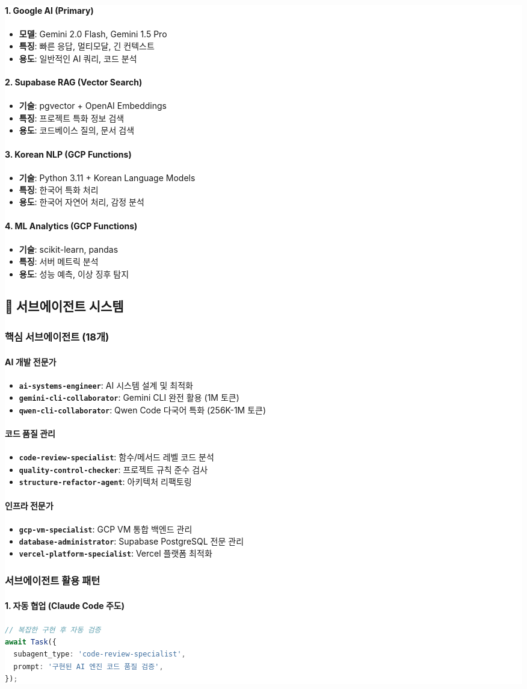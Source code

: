 #### 1. Google AI (Primary)

- **모델**: Gemini 2.0 Flash, Gemini 1.5 Pro
- **특징**: 빠른 응답, 멀티모달, 긴 컨텍스트
- **용도**: 일반적인 AI 쿼리, 코드 분석

#### 2. Supabase RAG (Vector Search)

- **기술**: pgvector + OpenAI Embeddings
- **특징**: 프로젝트 특화 정보 검색
- **용도**: 코드베이스 질의, 문서 검색

#### 3. Korean NLP (GCP Functions)

- **기술**: Python 3.11 + Korean Language Models
- **특징**: 한국어 특화 처리
- **용도**: 한국어 자연어 처리, 감정 분석

#### 4. ML Analytics (GCP Functions)

- **기술**: scikit-learn, pandas
- **특징**: 서버 메트릭 분석
- **용도**: 성능 예측, 이상 징후 탐지

## 🤖 서브에이전트 시스템

### 핵심 서브에이전트 (18개)

#### AI 개발 전문가

- **`ai-systems-engineer`**: AI 시스템 설계 및 최적화
- **`gemini-cli-collaborator`**: Gemini CLI 완전 활용 (1M 토큰)
- **`qwen-cli-collaborator`**: Qwen Code 다국어 특화 (256K-1M 토큰)

#### 코드 품질 관리

- **`code-review-specialist`**: 함수/메서드 레벨 코드 분석
- **`quality-control-checker`**: 프로젝트 규칙 준수 검사
- **`structure-refactor-agent`**: 아키텍처 리팩토링

#### 인프라 전문가

- **`gcp-vm-specialist`**: GCP VM 통합 백엔드 관리
- **`database-administrator`**: Supabase PostgreSQL 전문 관리
- **`vercel-platform-specialist`**: Vercel 플랫폼 최적화

### 서브에이전트 활용 패턴

#### 1. 자동 협업 (Claude Code 주도)

```typescript
// 복잡한 구현 후 자동 검증
await Task({
  subagent_type: 'code-review-specialist',
  prompt: '구현된 AI 엔진 코드 품질 검증',
});
```
